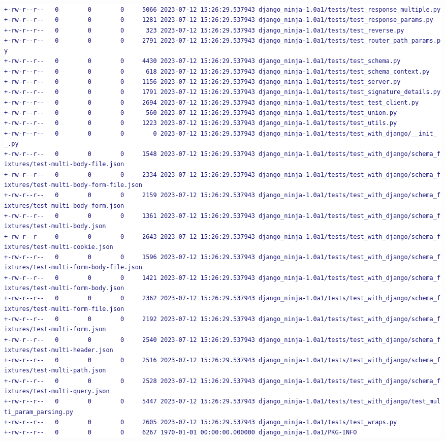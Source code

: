 ```diff
+-rw-r--r--   0        0        0     5066 2023-07-12 15:26:29.537943 django_ninja-1.0a1/tests/test_response_multiple.py
+-rw-r--r--   0        0        0     1281 2023-07-12 15:26:29.537943 django_ninja-1.0a1/tests/test_response_params.py
+-rw-r--r--   0        0        0      323 2023-07-12 15:26:29.537943 django_ninja-1.0a1/tests/test_reverse.py
+-rw-r--r--   0        0        0     2791 2023-07-12 15:26:29.537943 django_ninja-1.0a1/tests/test_router_path_params.py
+-rw-r--r--   0        0        0     4430 2023-07-12 15:26:29.537943 django_ninja-1.0a1/tests/test_schema.py
+-rw-r--r--   0        0        0      618 2023-07-12 15:26:29.537943 django_ninja-1.0a1/tests/test_schema_context.py
+-rw-r--r--   0        0        0     1156 2023-07-12 15:26:29.537943 django_ninja-1.0a1/tests/test_server.py
+-rw-r--r--   0        0        0     1791 2023-07-12 15:26:29.537943 django_ninja-1.0a1/tests/test_signature_details.py
+-rw-r--r--   0        0        0     2694 2023-07-12 15:26:29.537943 django_ninja-1.0a1/tests/test_test_client.py
+-rw-r--r--   0        0        0      560 2023-07-12 15:26:29.537943 django_ninja-1.0a1/tests/test_union.py
+-rw-r--r--   0        0        0     1223 2023-07-12 15:26:29.537943 django_ninja-1.0a1/tests/test_utils.py
+-rw-r--r--   0        0        0        0 2023-07-12 15:26:29.537943 django_ninja-1.0a1/tests/test_with_django/__init__.py
+-rw-r--r--   0        0        0     1548 2023-07-12 15:26:29.537943 django_ninja-1.0a1/tests/test_with_django/schema_fixtures/test-multi-body-file.json
+-rw-r--r--   0        0        0     2334 2023-07-12 15:26:29.537943 django_ninja-1.0a1/tests/test_with_django/schema_fixtures/test-multi-body-form-file.json
+-rw-r--r--   0        0        0     2159 2023-07-12 15:26:29.537943 django_ninja-1.0a1/tests/test_with_django/schema_fixtures/test-multi-body-form.json
+-rw-r--r--   0        0        0     1361 2023-07-12 15:26:29.537943 django_ninja-1.0a1/tests/test_with_django/schema_fixtures/test-multi-body.json
+-rw-r--r--   0        0        0     2643 2023-07-12 15:26:29.537943 django_ninja-1.0a1/tests/test_with_django/schema_fixtures/test-multi-cookie.json
+-rw-r--r--   0        0        0     1596 2023-07-12 15:26:29.537943 django_ninja-1.0a1/tests/test_with_django/schema_fixtures/test-multi-form-body-file.json
+-rw-r--r--   0        0        0     1421 2023-07-12 15:26:29.537943 django_ninja-1.0a1/tests/test_with_django/schema_fixtures/test-multi-form-body.json
+-rw-r--r--   0        0        0     2362 2023-07-12 15:26:29.537943 django_ninja-1.0a1/tests/test_with_django/schema_fixtures/test-multi-form-file.json
+-rw-r--r--   0        0        0     2192 2023-07-12 15:26:29.537943 django_ninja-1.0a1/tests/test_with_django/schema_fixtures/test-multi-form.json
+-rw-r--r--   0        0        0     2540 2023-07-12 15:26:29.537943 django_ninja-1.0a1/tests/test_with_django/schema_fixtures/test-multi-header.json
+-rw-r--r--   0        0        0     2516 2023-07-12 15:26:29.537943 django_ninja-1.0a1/tests/test_with_django/schema_fixtures/test-multi-path.json
+-rw-r--r--   0        0        0     2528 2023-07-12 15:26:29.537943 django_ninja-1.0a1/tests/test_with_django/schema_fixtures/test-multi-query.json
+-rw-r--r--   0        0        0     5447 2023-07-12 15:26:29.537943 django_ninja-1.0a1/tests/test_with_django/test_multi_param_parsing.py
+-rw-r--r--   0        0        0     2605 2023-07-12 15:26:29.537943 django_ninja-1.0a1/tests/test_wraps.py
+-rw-r--r--   0        0        0     6267 1970-01-01 00:00:00.000000 django_ninja-1.0a1/PKG-INFO
```
